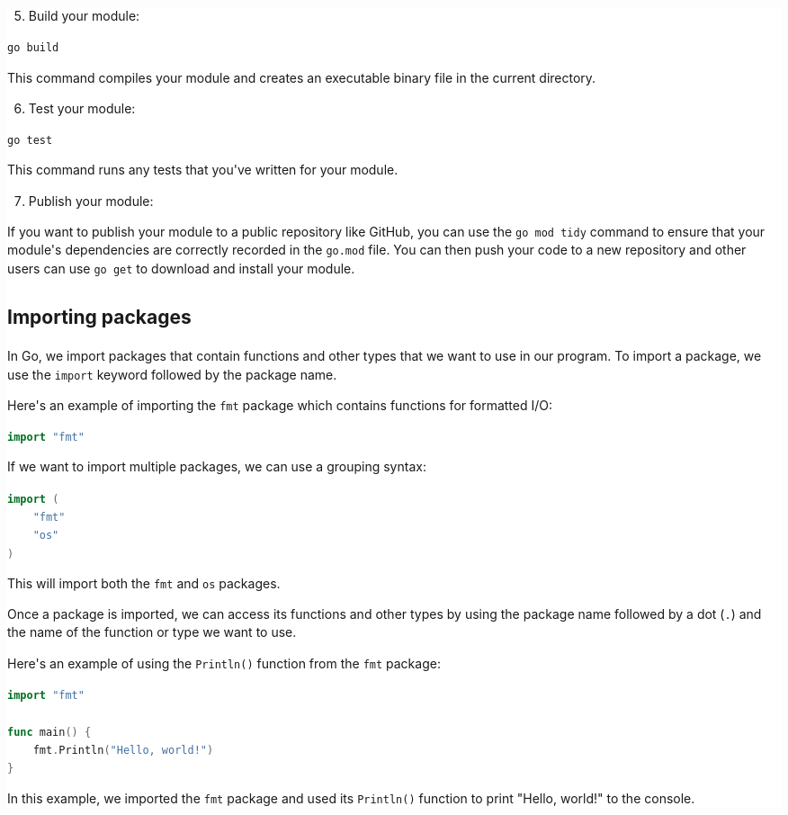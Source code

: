 5. Build your module:

```
go build
```

This command compiles your module and creates an executable binary file in the current directory.

6. Test your module:

```
go test
```

This command runs any tests that you've written for your module.

7. Publish your module:

If you want to publish your module to a public repository like GitHub, you can use the `go mod tidy` command to ensure that your module's dependencies are correctly recorded in the `go.mod` file. You can then push your code to a new repository and other users can use `go get` to download and install your module.

## Importing packages

In Go, we import packages that contain functions and other types that we want to use in our program. To import a package, we use the `import` keyword followed by the package name.

Here's an example of importing the `fmt` package which contains functions for formatted I/O:

```go
import "fmt"
```

If we want to import multiple packages, we can use a grouping syntax:

```go
import (
    "fmt"
    "os"
)
```

This will import both the `fmt` and `os` packages.

Once a package is imported, we can access its functions and other types by using the package name followed by a dot (`.`) and the name of the function or type we want to use.

Here's an example of using the `Println()` function from the `fmt` package:

```go
import "fmt"

func main() {
    fmt.Println("Hello, world!")
}
```

In this example, we imported the `fmt` package and used its `Println()` function to print "Hello, world!" to the console.
